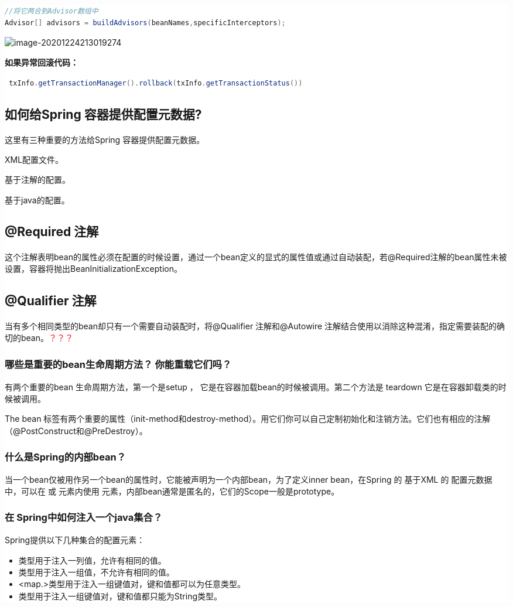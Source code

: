    ```java
   //将它两合到Advisor数组中
   Advisor[] advisors = buildAdvisors(beanNames,specificInterceptors);
   ```

   ![image-20201224213019274](C:\Users\12031\AppData\Roaming\Typora\typora-user-images\image-20201224213019274.png)

   **如果异常回滚代码：**

   ```java
    txInfo.getTransactionManager().rollback(txInfo.getTransactionStatus())
   ```





## 如何给Spring 容器提供配置元数据?

这里有三种重要的方法给Spring 容器提供配置元数据。

XML配置文件。

基于注解的配置。

基于java的配置。

## @Required 注解

这个注解表明bean的属性必须在配置的时候设置，通过一个bean定义的显式的属性值或通过自动装配，若@Required注解的bean属性未被设置，容器将抛出BeanInitializationException。

## @Qualifier 注解

当有多个相同类型的bean却只有一个需要自动装配时，将@Qualifier 注解和@Autowire 注解结合使用以消除这种混淆，指定需要装配的确切的bean。<span style="color:red">？？？</span>

### 哪些是重要的bean生命周期方法？ 你能重载它们吗？

有两个重要的bean 生命周期方法，第一个是setup ， 它是在容器加载bean的时候被调用。第二个方法是 teardown 它是在容器卸载类的时候被调用。

The bean 标签有两个重要的属性（init-method和destroy-method）。用它们你可以自己定制初始化和注销方法。它们也有相应的注解（@PostConstruct和@PreDestroy）。

### 什么是Spring的内部bean？

当一个bean仅被用作另一个bean的属性时，它能被声明为一个内部bean，为了定义inner bean，在Spring 的 基于XML 的 配置元数据中，可以在 <property/>或 <constructor-arg/> 元素内使用<bean /> 元素，内部bean通常是匿名的，它们的Scope一般是prototype。

###  在 Spring中如何注入一个java集合？

Spring提供以下几种集合的配置元素：

- <list>类型用于注入一列值，允许有相同的值。
- <set> 类型用于注入一组值，不允许有相同的值。
- <map.>类型用于注入一组键值对，键和值都可以为任意类型。
- <props>类型用于注入一组键值对，键和值都只能为String类型。
